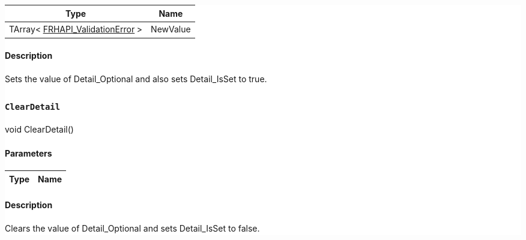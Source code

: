 | Type | Name |
|------|------|
|TArray< [FRHAPI_ValidationError](/unreal-plugins/all/structfrhapi__validationerror/#structFRHAPI__ValidationError) >|NewValue|

#### Description

Sets the value of Detail_Optional and also sets Detail_IsSet to true.




### `ClearDetail` <a id="structFRHAPI__HTTPValidationError_1a12352d19408f341b50d0c3235fc78cab"></a>

void ClearDetail()

#### Parameters

| Type | Name |
|------|------|

#### Description

Clears the value of Detail_Optional and sets Detail_IsSet to false.





